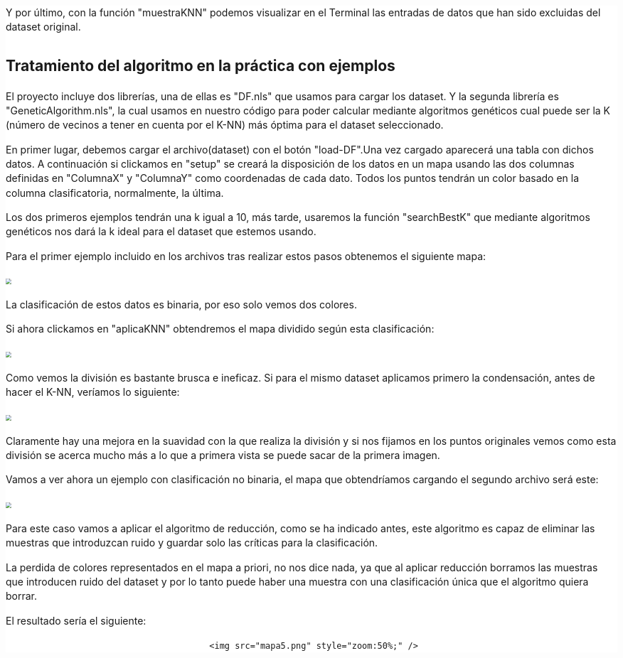 Y por último, con la función "muestraKNN"  podemos visualizar en el Terminal las entradas de datos que han sido excluidas del dataset original.

## Tratamiento del algoritmo en la práctica con ejemplos

El proyecto incluye dos librerías, una de ellas es "DF.nls" que usamos para cargar los dataset. Y la segunda librería es "GeneticAlgorithm.nls", la cual usamos en nuestro código para poder calcular mediante algoritmos genéticos cual puede ser la K (número de vecinos a tener en cuenta por el K-NN) más óptima para el dataset seleccionado.  

En primer lugar, debemos cargar el archivo(dataset) con el botón "load-DF".Una vez cargado aparecerá una tabla con dichos datos. A continuación si clickamos en "setup" se creará la disposición de los datos en un mapa usando las dos  columnas definidas en "ColumnaX" y "ColumnaY" como coordenadas de cada dato. Todos los puntos tendrán un color basado en la  columna clasificatoria, normalmente, la última.

Los dos primeros ejemplos tendrán una k igual a 10, más tarde, usaremos la función "searchBestK" que mediante algoritmos genéticos nos dará la k ideal para el dataset que estemos usando.

Para el primer ejemplo incluido en los archivos tras realizar estos pasos obtenemos el siguiente mapa:

<img src="mapa1.png" style="zoom:50%;" />

La clasificación de estos datos es binaria, por eso solo vemos dos colores. 

Si ahora clickamos en "aplicaKNN" obtendremos el mapa dividido según esta clasificación:

<img src="mapa2.png" style="zoom:50%;" />

Como vemos la división es bastante brusca e ineficaz. Si para el mismo dataset aplicamos primero la condensación, antes de hacer el K-NN, veríamos lo siguiente:

<img src="mapa3.png" style="zoom:50%;" />

Claramente hay una mejora en la suavidad con la que realiza la división y si nos fijamos en los puntos originales vemos como esta división se acerca mucho más a lo que a primera vista se puede sacar de la primera imagen. 

Vamos a ver ahora un ejemplo con clasificación no binaria, el mapa que obtendríamos cargando el segundo archivo será este:

<img src="mapa4.png" style="zoom:50%;" />

Para este caso vamos a aplicar el algoritmo de reducción, como se ha indicado antes, este algoritmo es capaz de eliminar las muestras que introduzcan ruido y guardar solo las críticas para la clasificación. 

La perdida de colores representados en el mapa a priori, no nos dice nada, ya que al aplicar reducción borramos las muestras que introducen ruido del dataset y por lo tanto puede haber una muestra con una clasificación única que el algoritmo quiera borrar.

El resultado sería el siguiente:

 											<img src="mapa5.png" style="zoom:50%;" />
